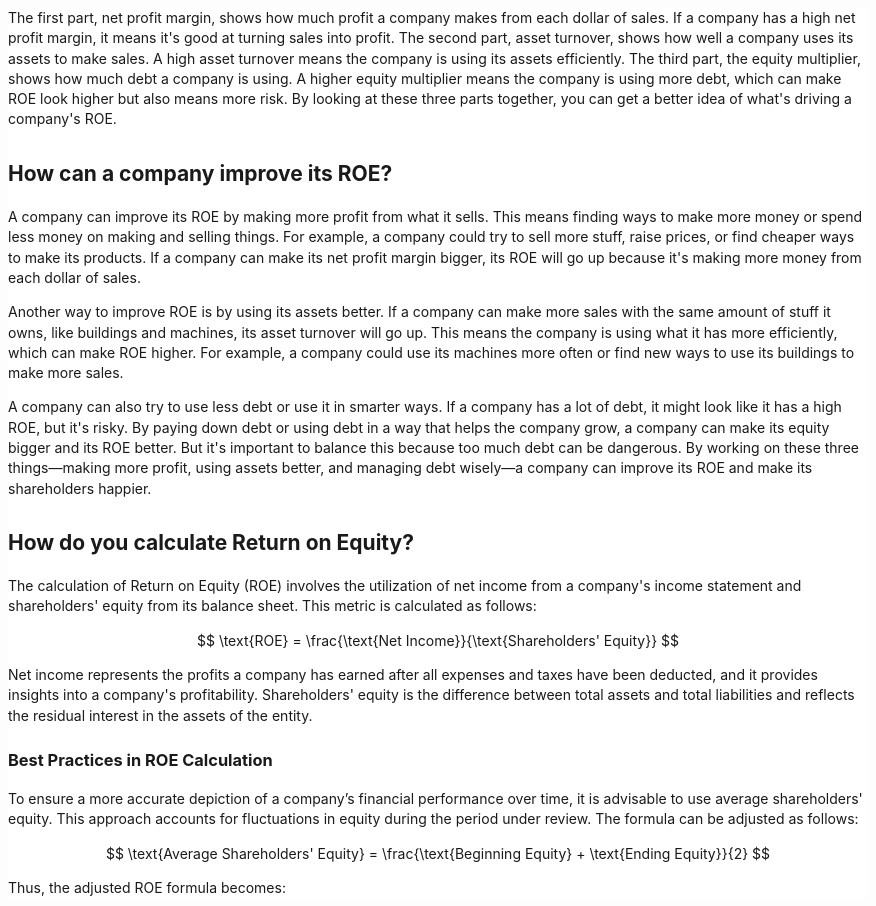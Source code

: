 The first part, net profit margin, shows how much profit a company makes from each dollar of sales. If a company has a high net profit margin, it means it's good at turning sales into profit. The second part, asset turnover, shows how well a company uses its assets to make sales. A high asset turnover means the company is using its assets efficiently. The third part, the equity multiplier, shows how much debt a company is using. A higher equity multiplier means the company is using more debt, which can make ROE look higher but also means more risk. By looking at these three parts together, you can get a better idea of what's driving a company's ROE.

## How can a company improve its ROE?

A company can improve its ROE by making more profit from what it sells. This means finding ways to make more money or spend less money on making and selling things. For example, a company could try to sell more stuff, raise prices, or find cheaper ways to make its products. If a company can make its net profit margin bigger, its ROE will go up because it's making more money from each dollar of sales.

Another way to improve ROE is by using its assets better. If a company can make more sales with the same amount of stuff it owns, like buildings and machines, its asset turnover will go up. This means the company is using what it has more efficiently, which can make ROE higher. For example, a company could use its machines more often or find new ways to use its buildings to make more sales.

A company can also try to use less debt or use it in smarter ways. If a company has a lot of debt, it might look like it has a high ROE, but it's risky. By paying down debt or using debt in a way that helps the company grow, a company can make its equity bigger and its ROE better. But it's important to balance this because too much debt can be dangerous. By working on these three things—making more profit, using assets better, and managing debt wisely—a company can improve its ROE and make its shareholders happier.

## How do you calculate Return on Equity?

The calculation of Return on Equity (ROE) involves the utilization of net income from a company's income statement and shareholders' equity from its balance sheet. This metric is calculated as follows:

$$
\text{ROE} = \frac{\text{Net Income}}{\text{Shareholders' Equity}}
$$

Net income represents the profits a company has earned after all expenses and taxes have been deducted, and it provides insights into a company's profitability. Shareholders' equity is the difference between total assets and total liabilities and reflects the residual interest in the assets of the entity.

### Best Practices in ROE Calculation

To ensure a more accurate depiction of a company’s financial performance over time, it is advisable to use average shareholders' equity. This approach accounts for fluctuations in equity during the period under review. The formula can be adjusted as follows:

$$
\text{Average Shareholders' Equity} = \frac{\text{Beginning Equity} + \text{Ending Equity}}{2}
$$

Thus, the adjusted ROE formula becomes:
